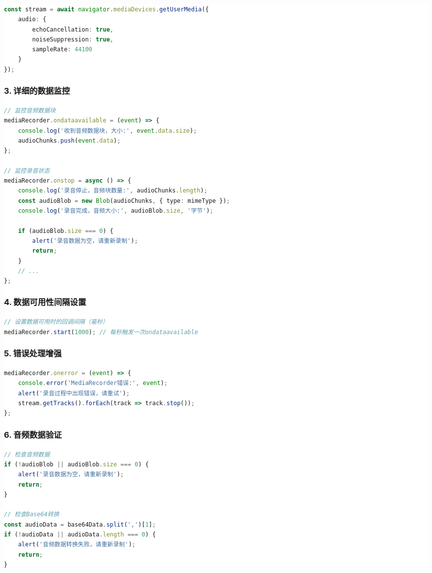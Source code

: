 ```typescript
const stream = await navigator.mediaDevices.getUserMedia({ 
    audio: {
        echoCancellation: true,
        noiseSuppression: true,
        sampleRate: 44100
    } 
});
```

### 3. 详细的数据监控

```typescript
// 监控音频数据块
mediaRecorder.ondataavailable = (event) => {
    console.log('收到音频数据块，大小:', event.data.size);
    audioChunks.push(event.data);
};

// 监控录音状态
mediaRecorder.onstop = async () => {
    console.log('录音停止，音频块数量:', audioChunks.length);
    const audioBlob = new Blob(audioChunks, { type: mimeType });
    console.log('录音完成，音频大小:', audioBlob.size, '字节');
    
    if (audioBlob.size === 0) {
        alert('录音数据为空，请重新录制');
        return;
    }
    // ...
};
```

### 4. 数据可用性间隔设置

```typescript
// 设置数据可用时的回调间隔（毫秒）
mediaRecorder.start(1000); // 每秒触发一次ondataavailable
```

### 5. 错误处理增强

```typescript
mediaRecorder.onerror = (event) => {
    console.error('MediaRecorder错误:', event);
    alert('录音过程中出现错误，请重试');
    stream.getTracks().forEach(track => track.stop());
};
```

### 6. 音频数据验证

```typescript
// 检查音频数据
if (!audioBlob || audioBlob.size === 0) {
    alert('录音数据为空，请重新录制');
    return;
}

// 检查Base64转换
const audioData = base64Data.split(',')[1];
if (!audioData || audioData.length === 0) {
    alert('音频数据转换失败，请重新录制');
    return;
}
```
